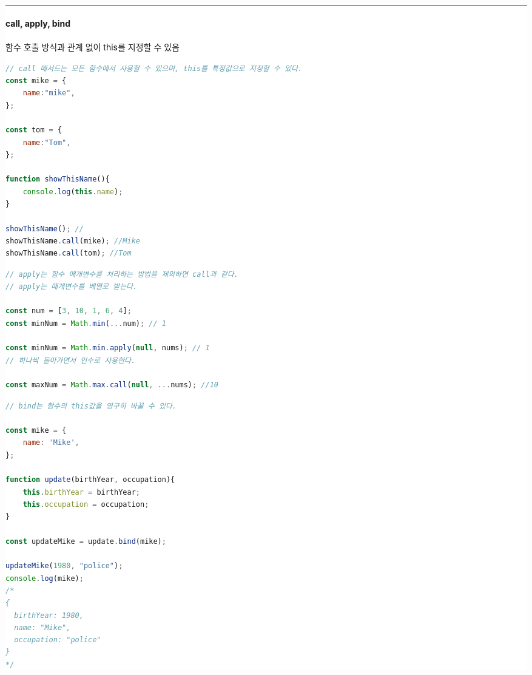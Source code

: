   

---

#### call, apply, bind

함수 호출 방식과 관계 없이 this를 지정할 수 있음

```js
// call 메서드는 모든 함수에서 사용할 수 있으며, this를 특정값으로 지정할 수 있다.
const mike = {
    name:"mike",
};

const tom = {
    name:"Tom",
};

function showThisName(){
    console.log(this.name);
}

showThisName(); //
showThisName.call(mike); //Mike
showThisName.call(tom); //Tom
```

```js
// apply는 함수 매개변수를 처리하는 방법을 제외하면 call과 같다.
// apply는 매개변수를 배열로 받는다.

const num = [3, 10, 1, 6, 4];
const minNum = Math.min(...num); // 1

const minNum = Math.min.apply(null, nums); // 1
// 하나씩 돌아가면서 인수로 사용한다.

const maxNum = Math.max.call(null, ...nums); //10
```

```js
// bind는 함수의 this값을 영구히 바꿀 수 있다.

const mike = {
    name: 'Mike',
};

function update(birthYear, occupation){
    this.birthYear = birthYear;
    this.occupation = occupation;
}

const updateMike = update.bind(mike);

updateMike(1980, "police");
console.log(mike);
/*
{
  birthYear: 1980,
  name: "Mike",
  occupation: "police"
}
*/
```
